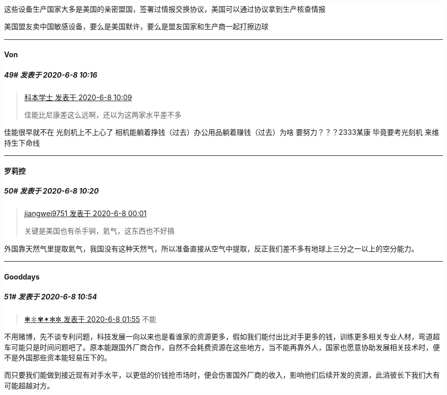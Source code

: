 
这些设备生产国家大多是美国的亲密盟国，签署过情报交换协议，美国可以通过协议拿到生产核查情报


美国盟友卖中国敏感设备，要么是美国默许，要么是盟友国家和生产商一起打擦边球







*****

####  Von  
##### 49#       发表于 2020-6-8 10:16



<blockquote><a href="httphttps://bbs.saraba1st.com/2b/forum.php?mod=redirect&amp;goto=findpost&amp;pid=47718323&amp;ptid=1940222" target="_blank">科本学士 发表于 2020-6-8 10:09</a>

佳能比尼康差这么远啊，还以为这两家水平差不多</blockquote>
佳能很早就不在 光刻机上不上心了 相机能躺着挣钱（过去）办公用品躺着赚钱（过去）为啥 要努力？？？2333某康 毕竟要考光刻机 来维持生下命线







*****

####  罗莉控  
##### 50#       发表于 2020-6-8 10:20



<blockquote><a href="httphttps://bbs.saraba1st.com/2b/forum.php?mod=redirect&amp;goto=findpost&amp;pid=47715409&amp;ptid=1940222" target="_blank">jiangwei9751 发表于 2020-6-8 00:01</a>

关键是美国也有杀手锏，氦气，这东西也不好搞</blockquote>
外国靠天然气里提取氦气，我国没有这种天然气，所以准备直接从空气中提取，反正我们差不多有地球上三分之一以上的空分能力。







*****

####  Gooddays  
##### 51#       发表于 2020-6-8 10:54



<blockquote><a href="httphttps://bbs.saraba1st.com/2b/forum.php?mod=redirect&amp;goto=findpost&amp;pid=47716423&amp;ptid=1940222" target="_blank">❃✽✾✶✻✼ 发表于 2020-6-8 01:55</a>
不能</blockquote>
不用赌博，先不谈专利问题，科技发展一向以来也是看谁家的资源更多，假如我们能付出比对手更多的钱，训练更多相关专业人材，弯道超车可能只是时间问题吧了。原本能跟国外厂商合作，自然不会耗费资源在这些地方，当不能再靠外人，国家也愿意协助发展相关技术时，便不是外国那些资本能轻易压下的。

而只要我们能做到接近现有对手水平，以更低的价钱抢市场时，便会伤害国外厂商的收入，影响他们后续开发的资源，此消彼长下我们大有可能超越对方。


